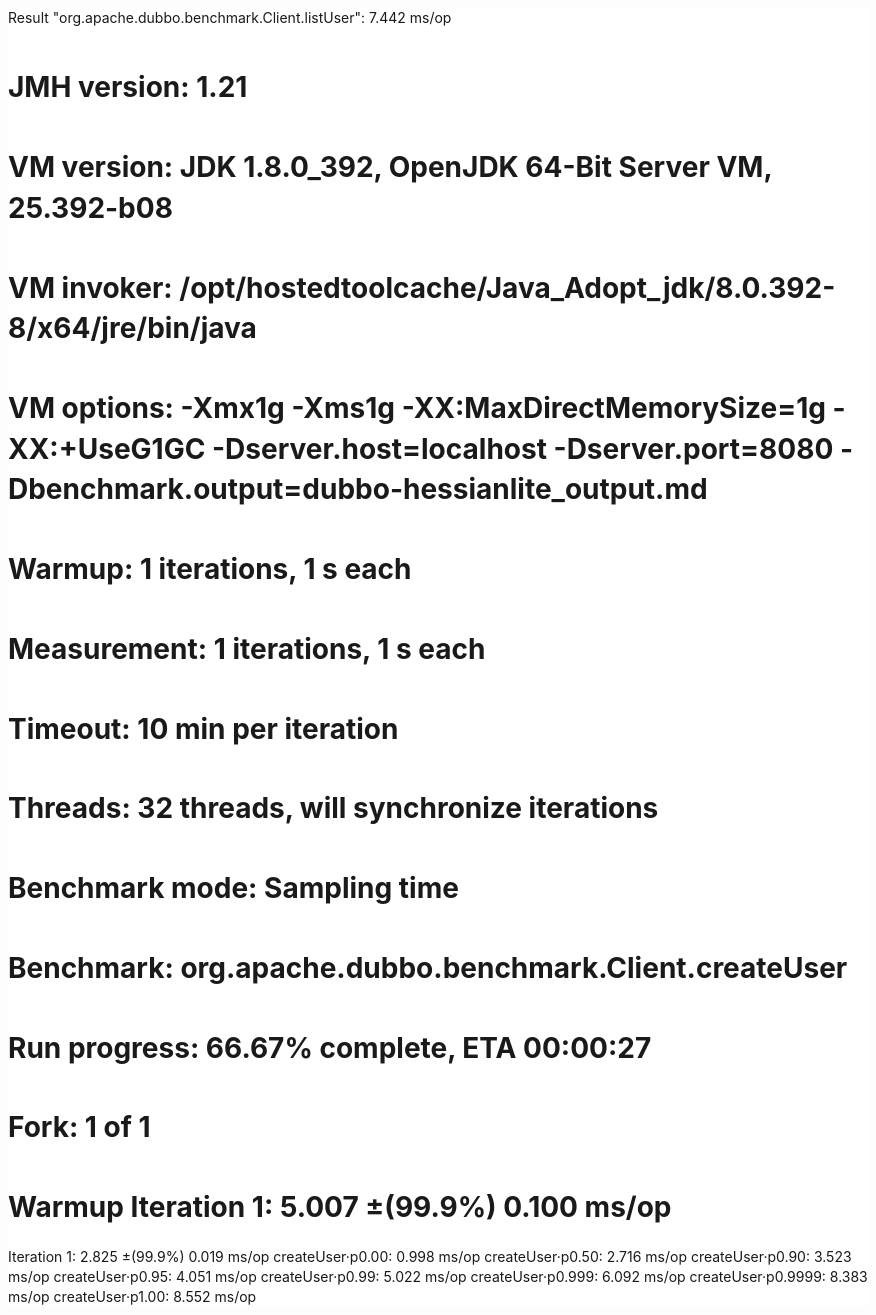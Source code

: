 
Result "org.apache.dubbo.benchmark.Client.listUser":
  7.442 ms/op


# JMH version: 1.21
# VM version: JDK 1.8.0_392, OpenJDK 64-Bit Server VM, 25.392-b08
# VM invoker: /opt/hostedtoolcache/Java_Adopt_jdk/8.0.392-8/x64/jre/bin/java
# VM options: -Xmx1g -Xms1g -XX:MaxDirectMemorySize=1g -XX:+UseG1GC -Dserver.host=localhost -Dserver.port=8080 -Dbenchmark.output=dubbo-hessianlite_output.md
# Warmup: 1 iterations, 1 s each
# Measurement: 1 iterations, 1 s each
# Timeout: 10 min per iteration
# Threads: 32 threads, will synchronize iterations
# Benchmark mode: Sampling time
# Benchmark: org.apache.dubbo.benchmark.Client.createUser

# Run progress: 66.67% complete, ETA 00:00:27
# Fork: 1 of 1
# Warmup Iteration   1: 5.007 ±(99.9%) 0.100 ms/op
Iteration   1: 2.825 ±(99.9%) 0.019 ms/op
                 createUser·p0.00:   0.998 ms/op
                 createUser·p0.50:   2.716 ms/op
                 createUser·p0.90:   3.523 ms/op
                 createUser·p0.95:   4.051 ms/op
                 createUser·p0.99:   5.022 ms/op
                 createUser·p0.999:  6.092 ms/op
                 createUser·p0.9999: 8.383 ms/op
                 createUser·p1.00:   8.552 ms/op
